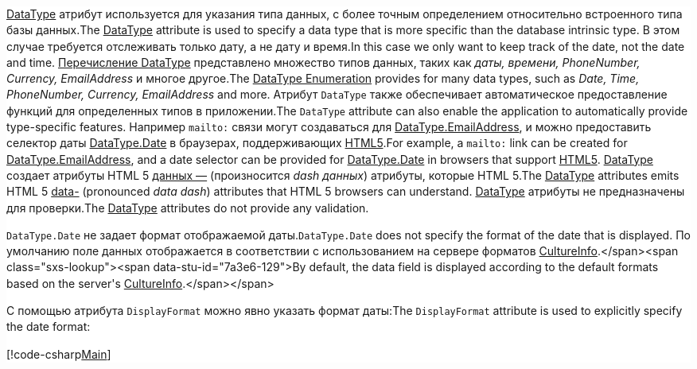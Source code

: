 <span data-ttu-id="7a3e6-121">[DataType](https://msdn.microsoft.com/library/system.componentmodel.dataannotations.datatypeattribute.aspx) атрибут используется для указания типа данных, с более точным определением относительно встроенного типа базы данных.</span><span class="sxs-lookup"><span data-stu-id="7a3e6-121">The [DataType](https://msdn.microsoft.com/library/system.componentmodel.dataannotations.datatypeattribute.aspx) attribute is used to specify a data type that is more specific than the database intrinsic type.</span></span> <span data-ttu-id="7a3e6-122">В этом случае требуется отслеживать только дату, а не дату и время.</span><span class="sxs-lookup"><span data-stu-id="7a3e6-122">In this case we only want to keep track of the date, not the date and time.</span></span> <span data-ttu-id="7a3e6-123">[Перечисление DataType](https://msdn.microsoft.com/library/system.componentmodel.dataannotations.datatype.aspx) представлено множество типов данных, таких как *даты, времени, PhoneNumber, Currency, EmailAddress* и многое другое.</span><span class="sxs-lookup"><span data-stu-id="7a3e6-123">The [DataType Enumeration](https://msdn.microsoft.com/library/system.componentmodel.dataannotations.datatype.aspx) provides for many data types, such as *Date, Time, PhoneNumber, Currency, EmailAddress* and more.</span></span> <span data-ttu-id="7a3e6-124">Атрибут `DataType` также обеспечивает автоматическое предоставление функций для определенных типов в приложении.</span><span class="sxs-lookup"><span data-stu-id="7a3e6-124">The `DataType` attribute can also enable the application to automatically provide type-specific features.</span></span> <span data-ttu-id="7a3e6-125">Например `mailto:` связи могут создаваться для [DataType.EmailAddress](https://msdn.microsoft.com/library/system.componentmodel.dataannotations.datatype.aspx), и можно предоставить селектор даты [DataType.Date](https://msdn.microsoft.com/library/system.componentmodel.dataannotations.datatype.aspx) в браузерах, поддерживающих [HTML5](http://html5.org/).</span><span class="sxs-lookup"><span data-stu-id="7a3e6-125">For example, a `mailto:` link can be created for [DataType.EmailAddress](https://msdn.microsoft.com/library/system.componentmodel.dataannotations.datatype.aspx), and a date selector can be provided for [DataType.Date](https://msdn.microsoft.com/library/system.componentmodel.dataannotations.datatype.aspx) in browsers that support [HTML5](http://html5.org/).</span></span> <span data-ttu-id="7a3e6-126">[DataType](https://msdn.microsoft.com/library/system.componentmodel.dataannotations.datatypeattribute.aspx) создает атрибуты HTML 5 [данных —](http://ejohn.org/blog/html-5-data-attributes/) (произносится *dash данных*) атрибуты, которые HTML 5.</span><span class="sxs-lookup"><span data-stu-id="7a3e6-126">The [DataType](https://msdn.microsoft.com/library/system.componentmodel.dataannotations.datatypeattribute.aspx) attributes emits HTML 5 [data-](http://ejohn.org/blog/html-5-data-attributes/) (pronounced *data dash*) attributes that HTML 5 browsers can understand.</span></span> <span data-ttu-id="7a3e6-127">[DataType](https://msdn.microsoft.com/library/system.componentmodel.dataannotations.datatypeattribute.aspx) атрибуты не предназначены для проверки.</span><span class="sxs-lookup"><span data-stu-id="7a3e6-127">The [DataType](https://msdn.microsoft.com/library/system.componentmodel.dataannotations.datatypeattribute.aspx) attributes do not provide any validation.</span></span>

<span data-ttu-id="7a3e6-128">`DataType.Date` не задает формат отображаемой даты.</span><span class="sxs-lookup"><span data-stu-id="7a3e6-128">`DataType.Date` does not specify the format of the date that is displayed.</span></span> <span data-ttu-id="7a3e6-129">По умолчанию поле данных отображается в соответствии с использованием на сервере форматов [CultureInfo](https://msdn.microsoft.com/library/vstudio/system.globalization.cultureinfo(v=vs.110).aspx).</span><span class="sxs-lookup"><span data-stu-id="7a3e6-129">By default, the data field is displayed according to the default formats based on the server's [CultureInfo](https://msdn.microsoft.com/library/vstudio/system.globalization.cultureinfo(v=vs.110).aspx).</span></span>

<span data-ttu-id="7a3e6-130">С помощью атрибута `DisplayFormat` можно явно указать формат даты:</span><span class="sxs-lookup"><span data-stu-id="7a3e6-130">The `DisplayFormat` attribute is used to explicitly specify the date format:</span></span>


[!code-csharp[Main](creating-a-more-complex-data-model-for-an-asp-net-mvc-application/samples/sample2.cs)]
